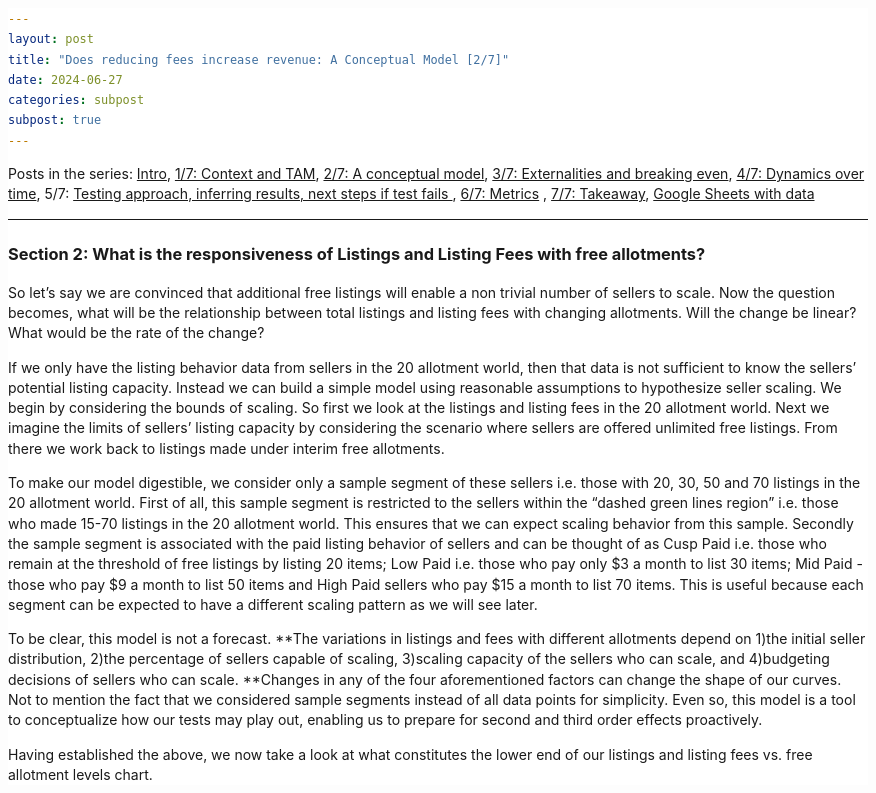 ```yaml
---
layout: post
title: "Does reducing fees increase revenue: A Conceptual Model [2/7]"
date: 2024-06-27
categories: subpost
subpost: true
---
```


Posts in the series: [Intro](https://mehnazm.github.io/main/2024/06/27/main-post.html), [1/7: Context and TAM](/subposts/Post1Sub1), [2/7: A conceptual model](/subposts/Post1Sub2), [3/7: Externalities and breaking even](/subposts/Post1Sub3), [4/7: Dynamics over time](/subposts/Post1Sub4), 5/7: [Testing approach, inferring results, next steps if test fails ](/subposts/Post1Sub5), [6/7: Metrics](/subposts/Post1Sub6) , [7/7: Takeaway](/subposts/Post1Sub7), [Google Sheets with data](https://docs.google.com/spreadsheets/d/1Iepg-qkXchzvtlwGRkfqKedoYjYhIrYqIr1l-UwbtY4/edit?usp=sharing)


---
### **Section 2: What is the responsiveness of Listings and Listing Fees with free allotments?**

So let’s say we are convinced that additional free listings will enable a non trivial number of sellers to scale. Now the question becomes, what will be the relationship between total listings and listing fees with changing allotments. Will the change be linear? What would be the rate of the change?

If we only have the listing behavior data from sellers in the 20 allotment world, then that data is not sufficient to know the sellers’ potential listing capacity. Instead we can build a simple model using reasonable assumptions to hypothesize seller scaling. We begin by considering the bounds of scaling. So first we look at the listings and listing fees in the 20 allotment world. Next we imagine the limits of sellers’ listing capacity by considering the scenario where sellers are offered unlimited free listings. From there we work back to listings made under interim free allotments. 

To make our model digestible, we consider only a sample segment of these sellers i.e. those with 20, 30, 50 and 70 listings in the 20 allotment world. First of all, this sample segment is restricted to the sellers within the “dashed green lines region” i.e. those who made 15-70 listings in the 20 allotment world. This ensures that we can expect scaling behavior from this sample. Secondly the sample segment is associated with the paid listing behavior of sellers and can be thought of as Cusp Paid i.e. those who remain at the threshold of free listings by listing 20 items; Low Paid i.e. those who pay only $3 a month to list 30 items; Mid Paid - those who pay $9 a month to list 50 items and High Paid sellers who pay $15 a month to list 70 items. This is useful because each segment can be expected to have a different scaling pattern as we will see later.

To be clear, this model is not a forecast. **The variations in listings and fees with different allotments depend on 1)the initial seller distribution, 2)the percentage of sellers capable of scaling, 3)scaling capacity of the sellers who can scale, and 4)budgeting decisions of sellers who can scale. **Changes in any of the four aforementioned factors can change the shape of our curves. Not to mention the fact that we considered sample segments instead of all data points for simplicity. Even so, this model is a tool to conceptualize how our tests may play out, enabling us to prepare for second and third order effects proactively. 

Having established the above, we now take a look at what constitutes the lower end of our listings and listing fees vs. free allotment levels chart.
